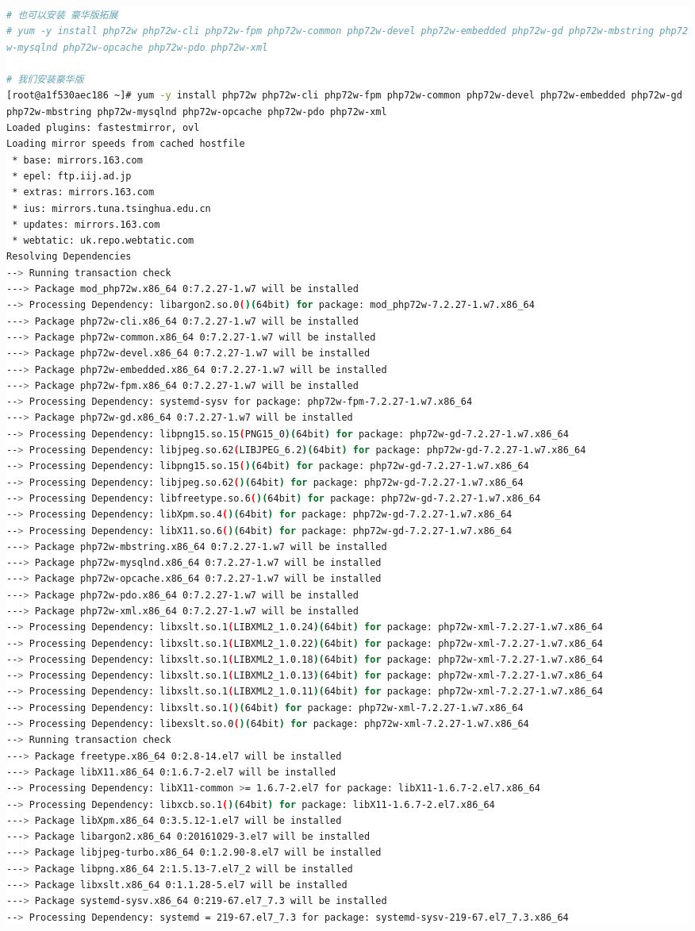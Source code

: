 ```sh
# 也可以安装 豪华版拓展
# yum -y install php72w php72w-cli php72w-fpm php72w-common php72w-devel php72w-embedded php72w-gd php72w-mbstring php72w-mysqlnd php72w-opcache php72w-pdo php72w-xml

# 我们安装豪华版
[root@a1f530aec186 ~]# yum -y install php72w php72w-cli php72w-fpm php72w-common php72w-devel php72w-embedded php72w-gd php72w-mbstring php72w-mysqlnd php72w-opcache php72w-pdo php72w-xml
Loaded plugins: fastestmirror, ovl
Loading mirror speeds from cached hostfile
 * base: mirrors.163.com
 * epel: ftp.iij.ad.jp
 * extras: mirrors.163.com
 * ius: mirrors.tuna.tsinghua.edu.cn
 * updates: mirrors.163.com
 * webtatic: uk.repo.webtatic.com
Resolving Dependencies
--> Running transaction check
---> Package mod_php72w.x86_64 0:7.2.27-1.w7 will be installed
--> Processing Dependency: libargon2.so.0()(64bit) for package: mod_php72w-7.2.27-1.w7.x86_64
---> Package php72w-cli.x86_64 0:7.2.27-1.w7 will be installed
---> Package php72w-common.x86_64 0:7.2.27-1.w7 will be installed
---> Package php72w-devel.x86_64 0:7.2.27-1.w7 will be installed
---> Package php72w-embedded.x86_64 0:7.2.27-1.w7 will be installed
---> Package php72w-fpm.x86_64 0:7.2.27-1.w7 will be installed
--> Processing Dependency: systemd-sysv for package: php72w-fpm-7.2.27-1.w7.x86_64
---> Package php72w-gd.x86_64 0:7.2.27-1.w7 will be installed
--> Processing Dependency: libpng15.so.15(PNG15_0)(64bit) for package: php72w-gd-7.2.27-1.w7.x86_64
--> Processing Dependency: libjpeg.so.62(LIBJPEG_6.2)(64bit) for package: php72w-gd-7.2.27-1.w7.x86_64
--> Processing Dependency: libpng15.so.15()(64bit) for package: php72w-gd-7.2.27-1.w7.x86_64
--> Processing Dependency: libjpeg.so.62()(64bit) for package: php72w-gd-7.2.27-1.w7.x86_64
--> Processing Dependency: libfreetype.so.6()(64bit) for package: php72w-gd-7.2.27-1.w7.x86_64
--> Processing Dependency: libXpm.so.4()(64bit) for package: php72w-gd-7.2.27-1.w7.x86_64
--> Processing Dependency: libX11.so.6()(64bit) for package: php72w-gd-7.2.27-1.w7.x86_64
---> Package php72w-mbstring.x86_64 0:7.2.27-1.w7 will be installed
---> Package php72w-mysqlnd.x86_64 0:7.2.27-1.w7 will be installed
---> Package php72w-opcache.x86_64 0:7.2.27-1.w7 will be installed
---> Package php72w-pdo.x86_64 0:7.2.27-1.w7 will be installed
---> Package php72w-xml.x86_64 0:7.2.27-1.w7 will be installed
--> Processing Dependency: libxslt.so.1(LIBXML2_1.0.24)(64bit) for package: php72w-xml-7.2.27-1.w7.x86_64
--> Processing Dependency: libxslt.so.1(LIBXML2_1.0.22)(64bit) for package: php72w-xml-7.2.27-1.w7.x86_64
--> Processing Dependency: libxslt.so.1(LIBXML2_1.0.18)(64bit) for package: php72w-xml-7.2.27-1.w7.x86_64
--> Processing Dependency: libxslt.so.1(LIBXML2_1.0.13)(64bit) for package: php72w-xml-7.2.27-1.w7.x86_64
--> Processing Dependency: libxslt.so.1(LIBXML2_1.0.11)(64bit) for package: php72w-xml-7.2.27-1.w7.x86_64
--> Processing Dependency: libxslt.so.1()(64bit) for package: php72w-xml-7.2.27-1.w7.x86_64
--> Processing Dependency: libexslt.so.0()(64bit) for package: php72w-xml-7.2.27-1.w7.x86_64
--> Running transaction check
---> Package freetype.x86_64 0:2.8-14.el7 will be installed
---> Package libX11.x86_64 0:1.6.7-2.el7 will be installed
--> Processing Dependency: libX11-common >= 1.6.7-2.el7 for package: libX11-1.6.7-2.el7.x86_64
--> Processing Dependency: libxcb.so.1()(64bit) for package: libX11-1.6.7-2.el7.x86_64
---> Package libXpm.x86_64 0:3.5.12-1.el7 will be installed
---> Package libargon2.x86_64 0:20161029-3.el7 will be installed
---> Package libjpeg-turbo.x86_64 0:1.2.90-8.el7 will be installed
---> Package libpng.x86_64 2:1.5.13-7.el7_2 will be installed
---> Package libxslt.x86_64 0:1.1.28-5.el7 will be installed
---> Package systemd-sysv.x86_64 0:219-67.el7_7.3 will be installed
--> Processing Dependency: systemd = 219-67.el7_7.3 for package: systemd-sysv-219-67.el7_7.3.x86_64
```